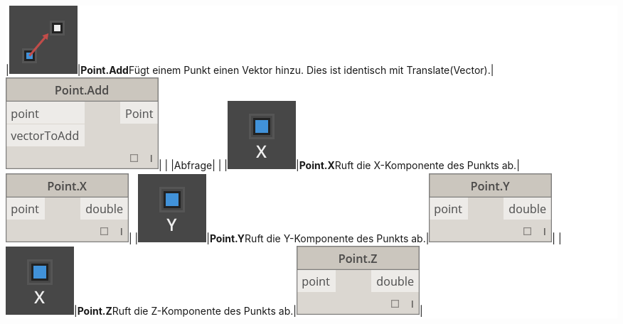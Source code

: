 |![IMAGE](images/A-2/Autodesk.DesignScript.Geometry.Point.Add.Large.png)|**Point.Add**Fügt einem Punkt einen Vektor hinzu. Dies ist identisch mit Translate(Vector).|![IMAGE](images/nodes/Point.Add.png)|
|
|Abfrage|
|
|![IMAGE](images/A-2/Autodesk.DesignScript.Geometry.Point.X.Large.png)|**Point.X**Ruft die X-Komponente des Punkts ab.|![IMAGE](images/nodes/Point.X.png)|
|![IMAGE](images/A-2/Autodesk.DesignScript.Geometry.Point.Y.Large.png)|**Point.Y**Ruft die Y-Komponente des Punkts ab.|![IMAGE](images/nodes/Point.Y.png)|
|![IMAGE](images/A-2/Autodesk.DesignScript.Geometry.Point.X.Large.png)|**Point.Z**Ruft die Z-Komponente des Punkts ab.|![IMAGE](images/nodes/Point.Z.png)|

